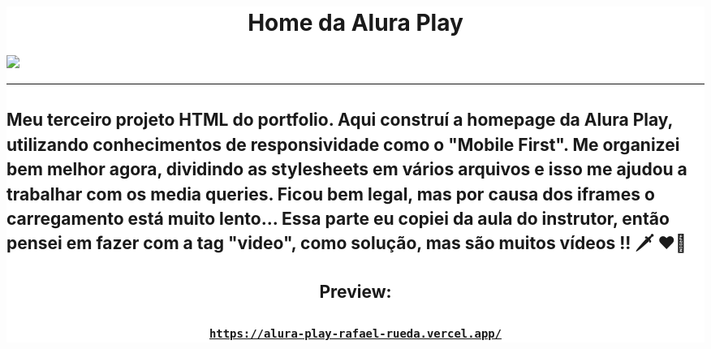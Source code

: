 <h1 align="center">Home da Alura Play</h1>

<p float="left">
  <img src="https://s9.gifyu.com/images/Pbar-Vermelha.gif" width="100%" />
</p>

---

Meu terceiro projeto HTML do portfolio. Aqui construí a homepage da Alura Play, utilizando conhecimentos de responsividade como o "Mobile First". Me organizei bem melhor agora, dividindo as stylesheets em vários arquivos e isso me ajudou a trabalhar com os media queries. Ficou bem legal, mas por causa dos iframes o carregamento está muito lento... Essa parte eu copiei da aula do instrutor, então pensei em fazer com a tag "video", como solução, mas são muitos vídeos !! 🗡️ ❤️‍🔥 
---

<h2 align="center">Preview: </h2>

<code><h3 align= "center"><a href="https://alura-play-rafael-rueda.vercel.app/" target= "_blank">https://alura-play-rafael-rueda.vercel.app/</a></h3></code>
